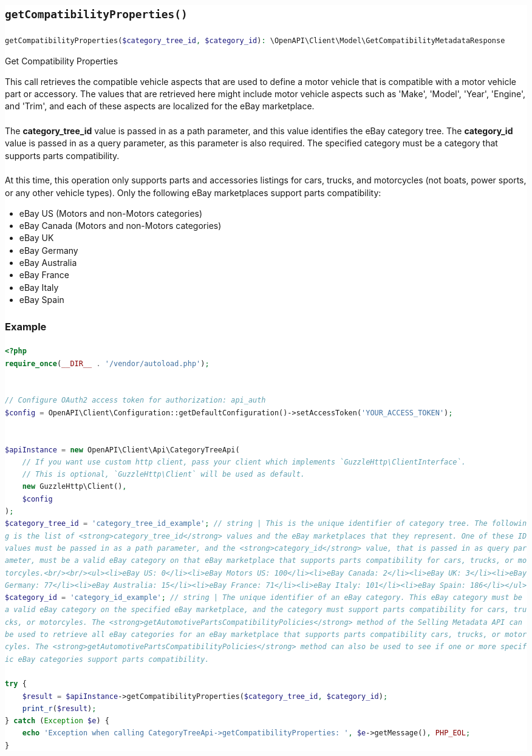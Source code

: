 ## `getCompatibilityProperties()`

```php
getCompatibilityProperties($category_tree_id, $category_id): \OpenAPI\Client\Model\GetCompatibilityMetadataResponse
```

Get Compatibility Properties

This call retrieves the compatible vehicle aspects that are used to define a motor vehicle that is compatible with a motor vehicle part or accessory. The values that are retrieved here might include motor vehicle aspects such as 'Make', 'Model', 'Year', 'Engine', and 'Trim', and each of these aspects are localized for the eBay marketplace.<br/><br/> The <strong>category_tree_id</strong> value is passed in as a path parameter, and this value identifies the eBay category tree. The <strong>category_id</strong> value is passed in as a query parameter, as this parameter is also required. The specified category must be a category that supports parts compatibility.<br/><br/> At this time, this operation only supports parts and accessories listings for cars, trucks, and motorcycles (not boats,  power sports, or any other vehicle types). Only the following eBay marketplaces support parts compatibility:<ul><li>eBay US (Motors and non-Motors categories)</li><li>eBay Canada (Motors and non-Motors categories)</li><li>eBay UK</li><li>eBay Germany</li><li>eBay Australia</li><li>eBay France</li><li>eBay Italy</li><li>eBay Spain</li></ul>

### Example

```php
<?php
require_once(__DIR__ . '/vendor/autoload.php');


// Configure OAuth2 access token for authorization: api_auth
$config = OpenAPI\Client\Configuration::getDefaultConfiguration()->setAccessToken('YOUR_ACCESS_TOKEN');


$apiInstance = new OpenAPI\Client\Api\CategoryTreeApi(
    // If you want use custom http client, pass your client which implements `GuzzleHttp\ClientInterface`.
    // This is optional, `GuzzleHttp\Client` will be used as default.
    new GuzzleHttp\Client(),
    $config
);
$category_tree_id = 'category_tree_id_example'; // string | This is the unique identifier of category tree. The following is the list of <strong>category_tree_id</strong> values and the eBay marketplaces that they represent. One of these ID values must be passed in as a path parameter, and the <strong>category_id</strong> value, that is passed in as query parameter, must be a valid eBay category on that eBay marketplace that supports parts compatibility for cars, trucks, or motorcyles.<br/><br/><ul><li>eBay US: 0</li><li>eBay Motors US: 100</li><li>eBay Canada: 2</li><li>eBay UK: 3</li><li>eBay Germany: 77</li><li>eBay Australia: 15</li><li>eBay France: 71</li><li>eBay Italy: 101</li><li>eBay Spain: 186</li></ul>
$category_id = 'category_id_example'; // string | The unique identifier of an eBay category. This eBay category must be a valid eBay category on the specified eBay marketplace, and the category must support parts compatibility for cars, trucks, or motorcyles. The <strong>getAutomotivePartsCompatibilityPolicies</strong> method of the Selling Metadata API can be used to retrieve all eBay categories for an eBay marketplace that supports parts compatibility cars, trucks, or motorcyles. The <strong>getAutomotivePartsCompatibilityPolicies</strong> method can also be used to see if one or more specific eBay categories support parts compatibility.

try {
    $result = $apiInstance->getCompatibilityProperties($category_tree_id, $category_id);
    print_r($result);
} catch (Exception $e) {
    echo 'Exception when calling CategoryTreeApi->getCompatibilityProperties: ', $e->getMessage(), PHP_EOL;
}
```